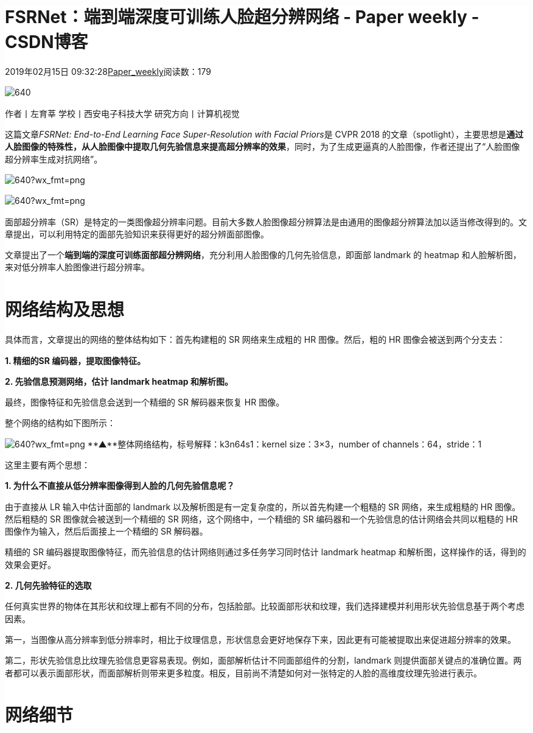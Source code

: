 
# FSRNet：端到端深度可训练人脸超分辨网络 - Paper weekly - CSDN博客


2019年02月15日 09:32:28[Paper_weekly](https://me.csdn.net/c9Yv2cf9I06K2A9E)阅读数：179


![640](https://ss.csdn.net/p?https://mmbiz.qpic.cn/mmbiz_gif/VBcD02jFhgm9RFr5icmiaj0bibJxUeIGdAFHNM4G6PJEiccw293RuVnOiadQ4zcdibdJa5FFfn0ZMgpbKib4AAKD8dm2w/640)

作者丨左育莘
学校丨西安电子科技大学
研究方向丨计算机视觉

这篇文章*FSRNet: End-to-End Learning Face Super-Resolution with Facial Priors*是 CVPR 2018 的文章（spotlight），主要思想是**通过人脸图像的特殊性，从人脸图像中提取几何先验信息来提高超分辨率的效果**，同时，为了生成更逼真的人脸图像，作者还提出了“人脸图像超分辨率生成对抗网络”。

![640?wx_fmt=png](https://ss.csdn.net/p?https://mmbiz.qpic.cn/mmbiz_png/VBcD02jFhgncEFV07nDiapSibOvYUcNxr5RjLsEYfvjYA2XDJ0w0Has2wEmbSGbcLJYBib5AlNanNUQ8Izz8S64vA/640?wx_fmt=png)

![640?wx_fmt=png](https://ss.csdn.net/p?https://mmbiz.qpic.cn/mmbiz_png/VBcD02jFhgncEFV07nDiapSibOvYUcNxr58xVGKn2l7WwqD19T5nZfO1hoHyyiaecyn7j24iaGR3BaGLicV2HLnajgw/640?wx_fmt=png)

面部超分辨率（SR）是特定的一类图像超分辨率问题。目前大多数人脸图像超分辨算法是由通用的图像超分辨算法加以适当修改得到的。文章提出，可以利用特定的面部先验知识来获得更好的超分辨面部图像。

文章提出了一个**端到端的深度可训练面部超分辨网络**，充分利用人脸图像的几何先验信息，即面部 landmark 的 heatmap 和人脸解析图，来对低分辨率人脸图像进行超分辨率。

# 网络结构及思想

具体而言，文章提出的网络的整体结构如下：首先构建粗的 SR 网络来生成粗的 HR 图像。然后，粗的 HR 图像会被送到两个分支去：

**1. 精细的SR 编码器，提取图像特征。**

**2. 先验信息预测网络，估计 landmark heatmap 和解析图。**

最终，图像特征和先验信息会送到一个精细的 SR 解码器来恢复 HR 图像。

整个网络的结构如下图所示：

![640?wx_fmt=png](https://ss.csdn.net/p?https://mmbiz.qpic.cn/mmbiz_png/VBcD02jFhgncEFV07nDiapSibOvYUcNxr56Ydcrt3PMeiagahvVV1WtvMxFMpgVAx0shhGf7J6Rnw9YMLzz7a8icxA/640?wx_fmt=png)
**▲**整体网络结构，标号解释：k3n64s1：kernel size：3×3，number of channels：64，stride：1

这里主要有两个思想：

**1. 为什么不直接从低分辨率图像得到人脸的几何先验信息呢？**

由于直接从 LR 输入中估计面部的 landmark 以及解析图是有一定复杂度的，所以首先构建一个粗糙的 SR 网络，来生成粗糙的 HR 图像。然后粗糙的 SR 图像就会被送到一个精细的 SR 网络，这个网络中，一个精细的 SR 编码器和一个先验信息的估计网络会共同以粗糙的 HR 图像作为输入，然后后面接上一个精细的 SR 解码器。

精细的 SR 编码器提取图像特征，而先验信息的估计网络则通过多任务学习同时估计 landmark heatmap 和解析图，这样操作的话，得到的效果会更好。

**2. 几何先验特征的选取**

任何真实世界的物体在其形状和纹理上都有不同的分布，包括脸部。比较面部形状和纹理，我们选择建模并利用形状先验信息基于两个考虑因素。

第一，当图像从高分辨率到低分辨率时，相比于纹理信息，形状信息会更好地保存下来，因此更有可能被提取出来促进超分辨率的效果。

第二，形状先验信息比纹理先验信息更容易表现。例如，面部解析估计不同面部组件的分割，landmark 则提供面部关键点的准确位置。两者都可以表示面部形状，而面部解析则带来更多粒度。相反，目前尚不清楚如何对一张特定的人脸的高维度纹理先验进行表示。

# 网络细节
